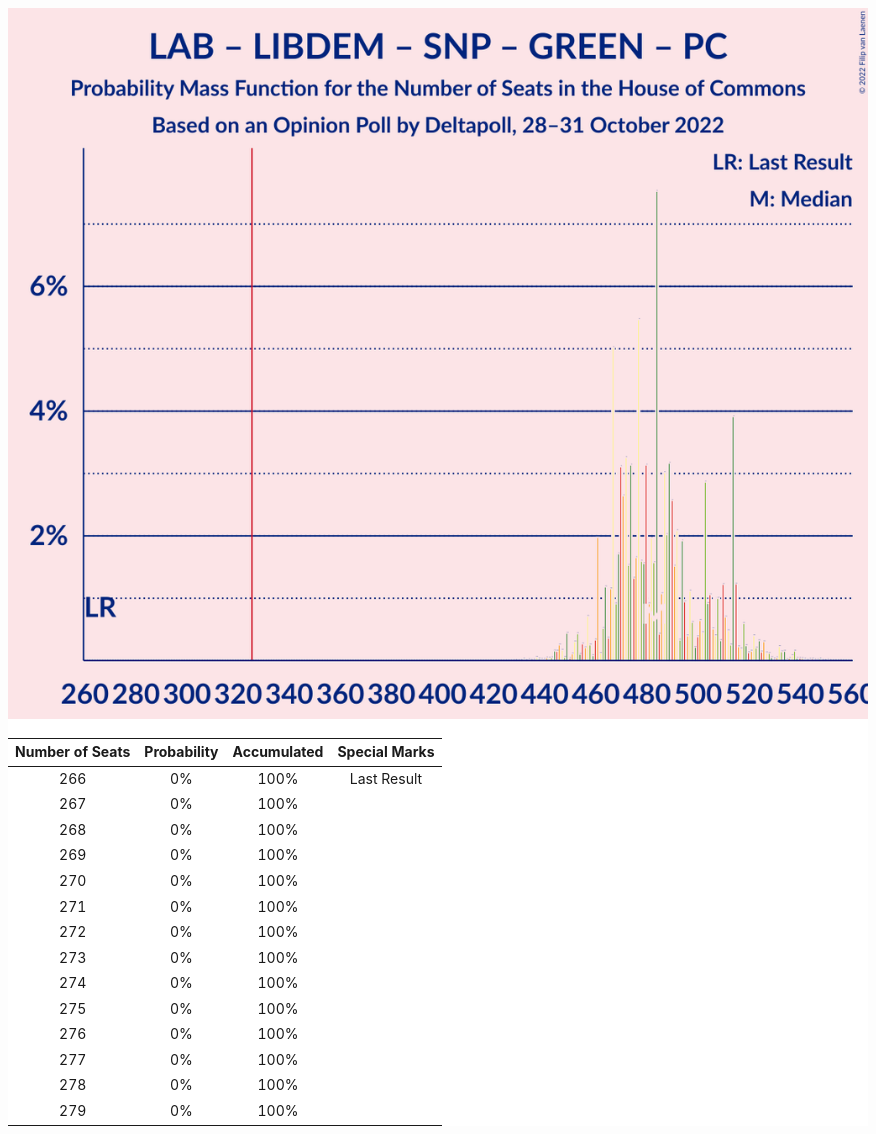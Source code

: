 ![Graph with seats probability mass function not yet produced](2022-10-31-Deltapoll-coalitions-seats-pmf-lab–libdem–snp–green–pc.png "Seats Probability Mass Function")

| Number of Seats | Probability | Accumulated | Special Marks |
|:---------------:|:-----------:|:-----------:|:-------------:|
| 266 | 0% | 100% | Last Result |
| 267 | 0% | 100% |  |
| 268 | 0% | 100% |  |
| 269 | 0% | 100% |  |
| 270 | 0% | 100% |  |
| 271 | 0% | 100% |  |
| 272 | 0% | 100% |  |
| 273 | 0% | 100% |  |
| 274 | 0% | 100% |  |
| 275 | 0% | 100% |  |
| 276 | 0% | 100% |  |
| 277 | 0% | 100% |  |
| 278 | 0% | 100% |  |
| 279 | 0% | 100% |  |